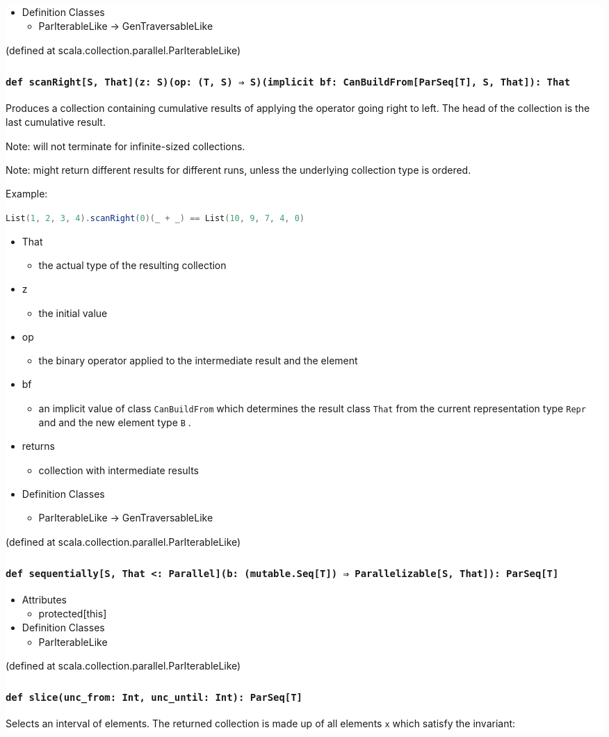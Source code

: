 * Definition Classes
  * ParIterableLike → GenTraversableLike

(defined at scala.collection.parallel.ParIterableLike)


### `def scanRight[S, That](z: S)(op: (T, S) ⇒ S)(implicit bf: CanBuildFrom[ParSeq[T], S, That]): That` ###

Produces a collection containing cumulative results of applying the operator
going right to left. The head of the collection is the last cumulative result.

Note: will not terminate for infinite-sized collections.

Note: might return different results for different runs, unless the underlying
collection type is ordered.

Example:

```scala
List(1, 2, 3, 4).scanRight(0)(_ + _) == List(10, 9, 7, 4, 0)
```

* That
  * the actual type of the resulting collection
* z
  * the initial value
* op
  * the binary operator applied to the intermediate result and the element
* bf
  * an implicit value of class `CanBuildFrom` which determines the result class
     `That` from the current representation type `Repr` and and the new element
    type `B` .
* returns
  * collection with intermediate results

* Definition Classes
  * ParIterableLike → GenTraversableLike

(defined at scala.collection.parallel.ParIterableLike)


### `def sequentially[S, That <: Parallel](b: (mutable.Seq[T]) ⇒ Parallelizable[S, That]): ParSeq[T]` ###

* Attributes
  * protected[this]
* Definition Classes
  * ParIterableLike

(defined at scala.collection.parallel.ParIterableLike)


### `def slice(unc_from: Int, unc_until: Int): ParSeq[T]`                    ###

Selects an interval of elements. The returned collection is made up of all
elements `x` which satisfy the invariant:

